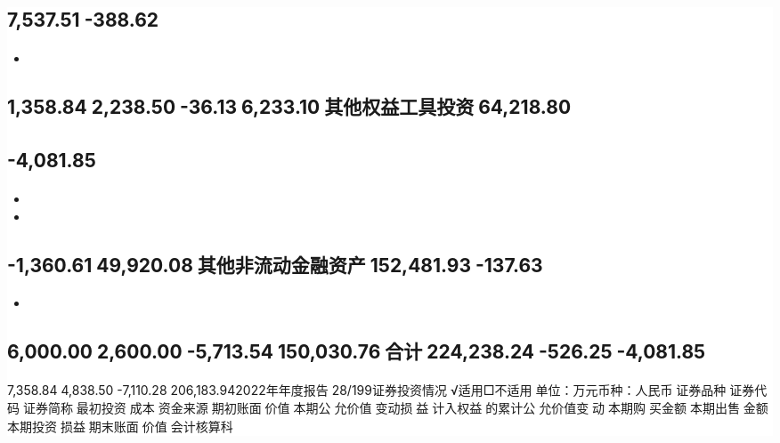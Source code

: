 7,537.51
-388.62
-
-
1,358.84
2,238.50
-36.13
6,233.10
其他权益工具投资
64,218.80
-
-4,081.85
-
-
-
-1,360.61
49,920.08
其他非流动金融资产
152,481.93
-137.63
-
-
6,000.00
2,600.00
-5,713.54
150,030.76
合计
224,238.24
-526.25
-4,081.85
-
7,358.84
4,838.50
-7,110.28
206,183.942022年年度报告
28/199证券投资情况
√适用□不适用
单位：万元币种：人民币
证券品种
证券代
码
证券简称
最初投资
成本
资金来源
期初账面
价值
本期公
允价值
变动损
益
计入权益
的累计公
允价值变
动
本期购
买金额
本期出售
金额
本期投资
损益
期末账面
价值
会计核算科